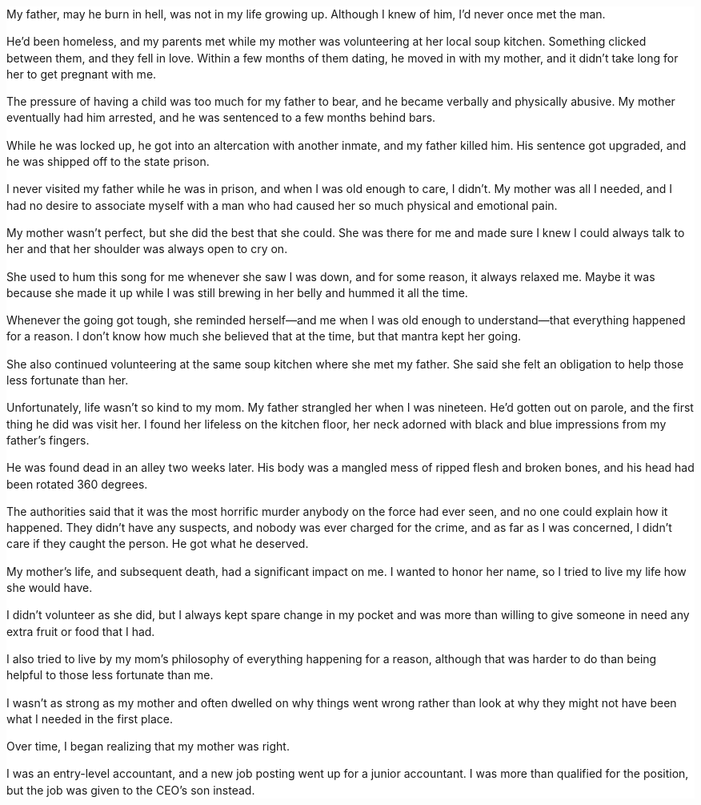 My father, may he burn in hell, was not in my life growing up. Although I knew of him, I’d never once met the man.

He’d been homeless, and my parents met while my mother was volunteering at her local soup kitchen. Something clicked between them, and they fell in love. Within a few months of them dating, he moved in with my mother, and it didn’t take long for her to get pregnant with me.

The pressure of having a child was too much for my father to bear, and he became verbally and physically abusive. My mother eventually had him arrested, and he was sentenced to a few months behind bars.

While he was locked up, he got into an altercation with another inmate, and my father killed him. His sentence got upgraded, and he was shipped off to the state prison.

I never visited my father while he was in prison, and when I was old enough to care, I didn’t. My mother was all I needed, and I had no desire to associate myself with a man who had caused her so much physical and emotional pain.

My mother wasn’t perfect, but she did the best that she could. She was there for me and made sure I knew I could always talk to her and that her shoulder was always open to cry on.

She used to hum this song for me whenever she saw I was down, and for some reason, it always relaxed me. Maybe it was because she made it up while I was still brewing in her belly and hummed it all the time.

Whenever the going got tough, she reminded herself—and me when I was old enough to understand—that everything happened for a reason. I don’t know how much she believed that at the time, but that mantra kept her going.

She also continued volunteering at the same soup kitchen where she met my father. She said she felt an obligation to help those less fortunate than her.

Unfortunately, life wasn’t so kind to my mom. My father strangled her when I was nineteen. He’d gotten out on parole, and the first thing he did was visit her. I found her lifeless on the kitchen floor, her neck adorned with black and blue impressions from my father’s fingers.

He was found dead in an alley two weeks later. His body was a mangled mess of ripped flesh and broken bones, and his head had been rotated 360 degrees.

The authorities said that it was the most horrific murder anybody on the force had ever seen, and no one could explain how it happened. They didn’t have any suspects, and nobody was ever charged for the crime, and as far as I was concerned, I didn’t care if they caught the person. He got what he deserved.

My mother’s life, and subsequent death, had a significant impact on me. I wanted to honor her name, so I tried to live my life how she would have.

I didn’t volunteer as she did, but I always kept spare change in my pocket and was more than willing to give someone in need any extra fruit or food that I had.

I also tried to live by my mom’s philosophy of everything happening for a reason, although that was harder to do than being helpful to those less fortunate than me.

I wasn’t as strong as my mother and often dwelled on why things went wrong rather than look at why they might not have been what I needed in the first place.

Over time, I began realizing that my mother was right.

I was an entry-level accountant, and a new job posting went up for a junior accountant. I was more than qualified for the position, but the job was given to the CEO’s son instead.
